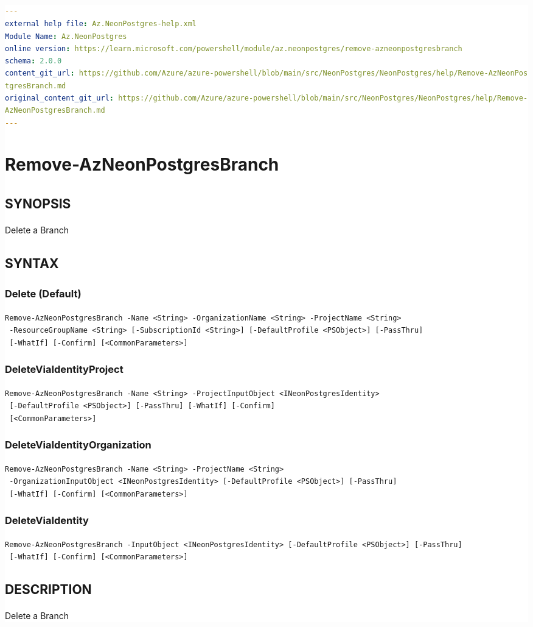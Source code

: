 ```yaml
---
external help file: Az.NeonPostgres-help.xml
Module Name: Az.NeonPostgres
online version: https://learn.microsoft.com/powershell/module/az.neonpostgres/remove-azneonpostgresbranch
schema: 2.0.0
content_git_url: https://github.com/Azure/azure-powershell/blob/main/src/NeonPostgres/NeonPostgres/help/Remove-AzNeonPostgresBranch.md
original_content_git_url: https://github.com/Azure/azure-powershell/blob/main/src/NeonPostgres/NeonPostgres/help/Remove-AzNeonPostgresBranch.md
---
```


# Remove-AzNeonPostgresBranch

## SYNOPSIS
Delete a Branch

## SYNTAX

### Delete (Default)
```
Remove-AzNeonPostgresBranch -Name <String> -OrganizationName <String> -ProjectName <String>
 -ResourceGroupName <String> [-SubscriptionId <String>] [-DefaultProfile <PSObject>] [-PassThru]
 [-WhatIf] [-Confirm] [<CommonParameters>]
```

### DeleteViaIdentityProject
```
Remove-AzNeonPostgresBranch -Name <String> -ProjectInputObject <INeonPostgresIdentity>
 [-DefaultProfile <PSObject>] [-PassThru] [-WhatIf] [-Confirm]
 [<CommonParameters>]
```

### DeleteViaIdentityOrganization
```
Remove-AzNeonPostgresBranch -Name <String> -ProjectName <String>
 -OrganizationInputObject <INeonPostgresIdentity> [-DefaultProfile <PSObject>] [-PassThru]
 [-WhatIf] [-Confirm] [<CommonParameters>]
```

### DeleteViaIdentity
```
Remove-AzNeonPostgresBranch -InputObject <INeonPostgresIdentity> [-DefaultProfile <PSObject>] [-PassThru]
 [-WhatIf] [-Confirm] [<CommonParameters>]
```

## DESCRIPTION
Delete a Branch
